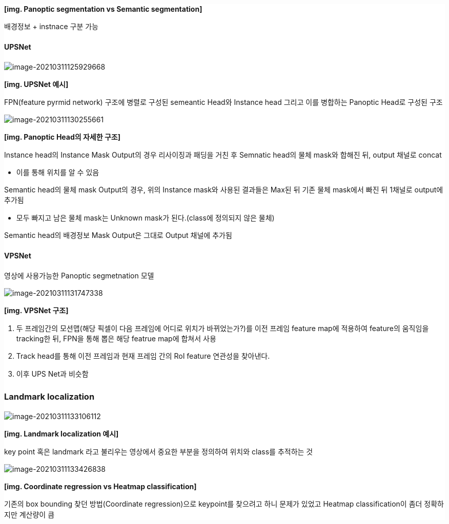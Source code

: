 **[img. Panoptic segmentation vs Semantic segmentation]**

배경정보 + instnace 구분 가능

#### UPSNet

![image-20210311125929668](image-20210311125929668.png)

**[img. UPSNet 예시]**

FPN(feature pyrmid network) 구조에 병렬로 구성된 semeantic Head와 Instance head 그리고 이를 병합하는 Panoptic Head로 구성된 구조 

![image-20210311130255661](image-20210311130255661.png)

**[img. Panoptic Head의 자세한 구조]**

Instance head의 Instance Mask Output의 경우 리사이징과 패딩을 거친 후 Semnatic head의 물체 mask와 합해진 뒤, output 채널로 concat

-  이를 통해 위치를 알 수 있음

Semantic head의 물체 mask Output의 경우, 위의 Instance mask와 사용된 결과들은 Max된 뒤 기존 물체 mask에서 빠진 뒤 1채널로 output에 추가됨

- 모두 빠지고 남은 물체 mask는 Unknown mask가 된다.(class에 정의되지 않은 물체)

Semantic head의 배경정보 Mask Output은 그대로 Output 채널에 추가됨

#### VPSNet

영상에 사용가능한 Panoptic segmetnation 모델

![image-20210311131747338](image-20210311131747338.png)

**[img. VPSNet 구조]**

1. 두 프레임간의 모션맵(해당 픽셀이 다음 프레임에 어디로 위치가 바뀌었는가?)를 이전 프레임 feature map에 적용하여 feature의 움직임을 tracking한 뒤, FPN을 통해 뽑은 해당 featrue map에 합쳐서 사용

2. Track head를 통해 이전 프레임과  현재 프레임 간의  RoI feature 연관성을 찾아낸다. 

3. 이후 UPS Net과 비슷함

### Landmark localization

![image-20210311133106112](image-20210311133106112.png)

**[img. Landmark localization 예시]**

key point 혹은 landmark 라고 불리우는 영상에서 중요한 부분을 정의하여 위치와 class를 추적하는 것

![image-20210311133426838](image-20210311133426838.png)

**[img. Coordinate regression vs Heatmap classification]**

기존의 box bounding 찾던 방법(Coordinate regression)으로 keypoint를 찾으려고 하니 문제가 있었고 Heatmap classification이 좀더 정확하지만 계산량이 큼
